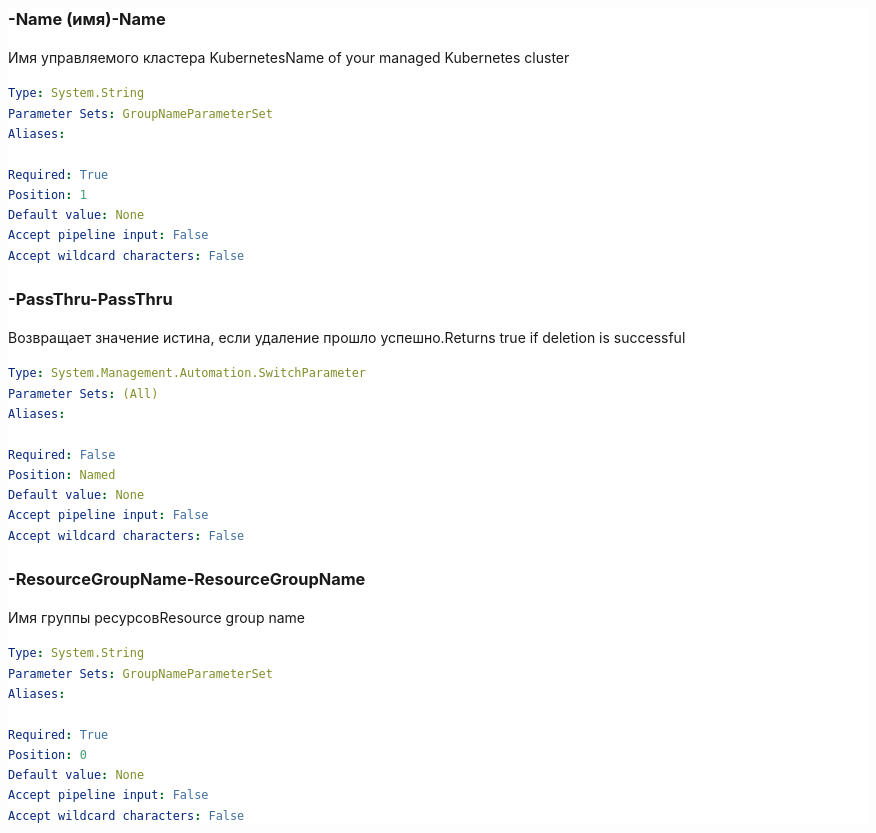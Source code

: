 ### <span data-ttu-id="16c68-123">-Name (имя)</span><span class="sxs-lookup"><span data-stu-id="16c68-123">-Name</span></span>
<span data-ttu-id="16c68-124">Имя управляемого кластера Kubernetes</span><span class="sxs-lookup"><span data-stu-id="16c68-124">Name of your managed Kubernetes cluster</span></span>

```yaml
Type: System.String
Parameter Sets: GroupNameParameterSet
Aliases:

Required: True
Position: 1
Default value: None
Accept pipeline input: False
Accept wildcard characters: False
```

### <span data-ttu-id="16c68-125">-PassThru</span><span class="sxs-lookup"><span data-stu-id="16c68-125">-PassThru</span></span>
<span data-ttu-id="16c68-126">Возвращает значение истина, если удаление прошло успешно.</span><span class="sxs-lookup"><span data-stu-id="16c68-126">Returns true if deletion is successful</span></span>

```yaml
Type: System.Management.Automation.SwitchParameter
Parameter Sets: (All)
Aliases:

Required: False
Position: Named
Default value: None
Accept pipeline input: False
Accept wildcard characters: False
```

### <span data-ttu-id="16c68-127">-ResourceGroupName</span><span class="sxs-lookup"><span data-stu-id="16c68-127">-ResourceGroupName</span></span>
<span data-ttu-id="16c68-128">Имя группы ресурсов</span><span class="sxs-lookup"><span data-stu-id="16c68-128">Resource group name</span></span>

```yaml
Type: System.String
Parameter Sets: GroupNameParameterSet
Aliases:

Required: True
Position: 0
Default value: None
Accept pipeline input: False
Accept wildcard characters: False
```
